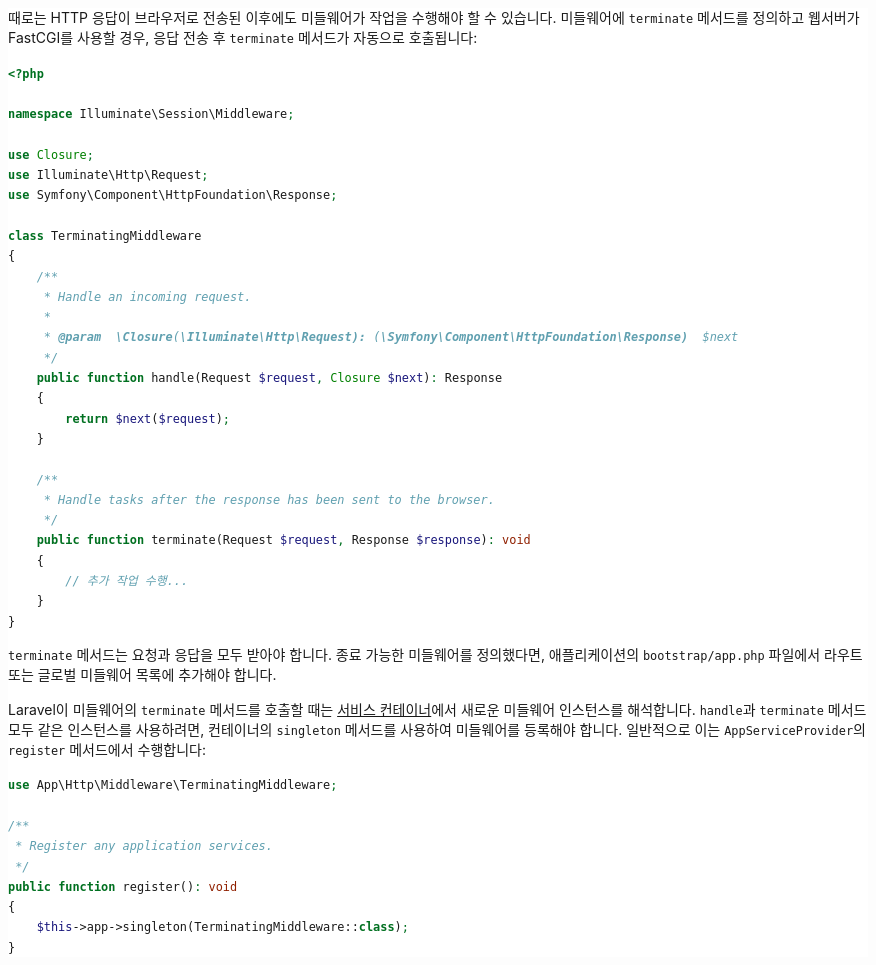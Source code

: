 때로는 HTTP 응답이 브라우저로 전송된 이후에도 미들웨어가 작업을 수행해야 할 수 있습니다. 미들웨어에 `terminate` 메서드를 정의하고 웹서버가 FastCGI를 사용할 경우, 응답 전송 후 `terminate` 메서드가 자동으로 호출됩니다:

```php
<?php

namespace Illuminate\Session\Middleware;

use Closure;
use Illuminate\Http\Request;
use Symfony\Component\HttpFoundation\Response;

class TerminatingMiddleware
{
    /**
     * Handle an incoming request.
     *
     * @param  \Closure(\Illuminate\Http\Request): (\Symfony\Component\HttpFoundation\Response)  $next
     */
    public function handle(Request $request, Closure $next): Response
    {
        return $next($request);
    }

    /**
     * Handle tasks after the response has been sent to the browser.
     */
    public function terminate(Request $request, Response $response): void
    {
        // 추가 작업 수행...
    }
}
```

`terminate` 메서드는 요청과 응답을 모두 받아야 합니다. 종료 가능한 미들웨어를 정의했다면, 애플리케이션의 `bootstrap/app.php` 파일에서 라우트 또는 글로벌 미들웨어 목록에 추가해야 합니다.

Laravel이 미들웨어의 `terminate` 메서드를 호출할 때는 [서비스 컨테이너](/docs/{{version}}/container)에서 새로운 미들웨어 인스턴스를 해석합니다. `handle`과 `terminate` 메서드 모두 같은 인스턴스를 사용하려면, 컨테이너의 `singleton` 메서드를 사용하여 미들웨어를 등록해야 합니다. 일반적으로 이는 `AppServiceProvider`의 `register` 메서드에서 수행합니다:

```php
use App\Http\Middleware\TerminatingMiddleware;

/**
 * Register any application services.
 */
public function register(): void
{
    $this->app->singleton(TerminatingMiddleware::class);
}
```